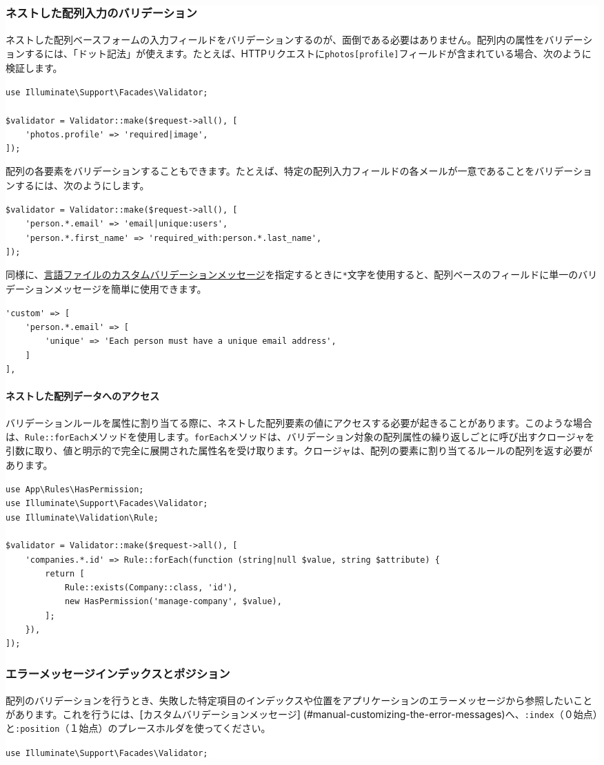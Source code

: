 <a name="validating-nested-array-input"></a>
### ネストした配列入力のバリデーション

ネストした配列ベースフォームの入力フィールドをバリデーションするのが、面倒である必要はありません。配列内の属性をバリデーションするには、「ドット記法」が使えます。たとえば、HTTPリクエストに`photos[profile]`フィールドが含まれている場合、次のように検証します。

    use Illuminate\Support\Facades\Validator;

    $validator = Validator::make($request->all(), [
        'photos.profile' => 'required|image',
    ]);

配列の各要素をバリデーションすることもできます。たとえば、特定の配列入力フィールドの各メールが一意であることをバリデーションするには、次のようにします。

    $validator = Validator::make($request->all(), [
        'person.*.email' => 'email|unique:users',
        'person.*.first_name' => 'required_with:person.*.last_name',
    ]);

同様に、[言語ファイルのカスタムバリデーションメッセージ](#custom-messages-for-specific-attributes)を指定するときに`*`文字を使用すると、配列ベースのフィールドに単一のバリデーションメッセージを簡単に使用できます。

    'custom' => [
        'person.*.email' => [
            'unique' => 'Each person must have a unique email address',
        ]
    ],

<a name="accessing-nested-array-data"></a>
#### ネストした配列データへのアクセス

バリデーションルールを属性に割り当てる際に、ネストした配列要素の値にアクセスする必要が起きることがあります。このような場合は、`Rule::forEach`メソッドを使用します。`forEach`メソッドは、バリデーション対象の配列属性の繰り返しごとに呼び出すクロージャを引数に取り、値と明示的で完全に展開された属性名を受け取ります。クロージャは、配列の要素に割り当てるルールの配列を返す必要があります。

    use App\Rules\HasPermission;
    use Illuminate\Support\Facades\Validator;
    use Illuminate\Validation\Rule;

    $validator = Validator::make($request->all(), [
        'companies.*.id' => Rule::forEach(function (string|null $value, string $attribute) {
            return [
                Rule::exists(Company::class, 'id'),
                new HasPermission('manage-company', $value),
            ];
        }),
    ]);

<a name="error-message-indexes-and-positions"></a>
### エラーメッセージインデックスとポジション

配列のバリデーションを行うとき、失敗した特定項目のインデックスや位置をアプリケーションのエラーメッセージから参照したいことがあります。これを行うには、[カスタムバリデーションメッセージ] (#manual-customizing-the-error-messages)へ、`:index`（０始点）と`:position`（１始点）のプレースホルダを使ってください。

    use Illuminate\Support\Facades\Validator;

